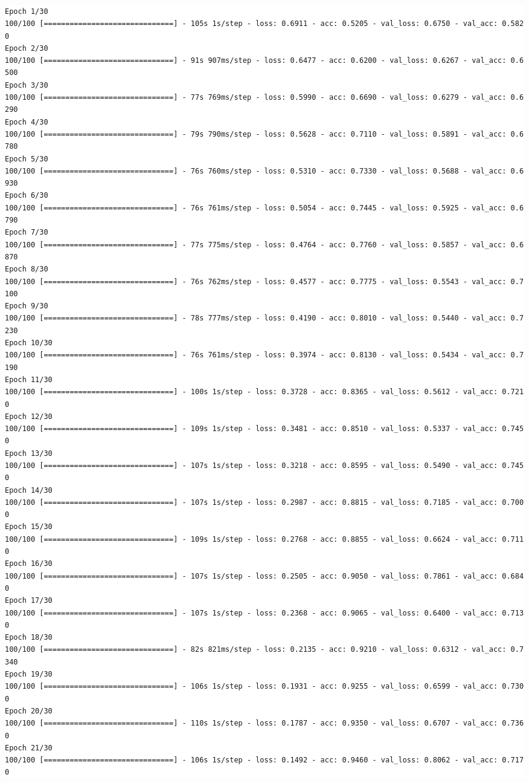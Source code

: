 
    Epoch 1/30
    100/100 [==============================] - 105s 1s/step - loss: 0.6911 - acc: 0.5205 - val_loss: 0.6750 - val_acc: 0.5820
    Epoch 2/30
    100/100 [==============================] - 91s 907ms/step - loss: 0.6477 - acc: 0.6200 - val_loss: 0.6267 - val_acc: 0.6500
    Epoch 3/30
    100/100 [==============================] - 77s 769ms/step - loss: 0.5990 - acc: 0.6690 - val_loss: 0.6279 - val_acc: 0.6290
    Epoch 4/30
    100/100 [==============================] - 79s 790ms/step - loss: 0.5628 - acc: 0.7110 - val_loss: 0.5891 - val_acc: 0.6780
    Epoch 5/30
    100/100 [==============================] - 76s 760ms/step - loss: 0.5310 - acc: 0.7330 - val_loss: 0.5688 - val_acc: 0.6930
    Epoch 6/30
    100/100 [==============================] - 76s 761ms/step - loss: 0.5054 - acc: 0.7445 - val_loss: 0.5925 - val_acc: 0.6790
    Epoch 7/30
    100/100 [==============================] - 77s 775ms/step - loss: 0.4764 - acc: 0.7760 - val_loss: 0.5857 - val_acc: 0.6870
    Epoch 8/30
    100/100 [==============================] - 76s 762ms/step - loss: 0.4577 - acc: 0.7775 - val_loss: 0.5543 - val_acc: 0.7100
    Epoch 9/30
    100/100 [==============================] - 78s 777ms/step - loss: 0.4190 - acc: 0.8010 - val_loss: 0.5440 - val_acc: 0.7230
    Epoch 10/30
    100/100 [==============================] - 76s 761ms/step - loss: 0.3974 - acc: 0.8130 - val_loss: 0.5434 - val_acc: 0.7190
    Epoch 11/30
    100/100 [==============================] - 100s 1s/step - loss: 0.3728 - acc: 0.8365 - val_loss: 0.5612 - val_acc: 0.7210
    Epoch 12/30
    100/100 [==============================] - 109s 1s/step - loss: 0.3481 - acc: 0.8510 - val_loss: 0.5337 - val_acc: 0.7450
    Epoch 13/30
    100/100 [==============================] - 107s 1s/step - loss: 0.3218 - acc: 0.8595 - val_loss: 0.5490 - val_acc: 0.7450
    Epoch 14/30
    100/100 [==============================] - 107s 1s/step - loss: 0.2987 - acc: 0.8815 - val_loss: 0.7185 - val_acc: 0.7000
    Epoch 15/30
    100/100 [==============================] - 109s 1s/step - loss: 0.2768 - acc: 0.8855 - val_loss: 0.6624 - val_acc: 0.7110
    Epoch 16/30
    100/100 [==============================] - 107s 1s/step - loss: 0.2505 - acc: 0.9050 - val_loss: 0.7861 - val_acc: 0.6840
    Epoch 17/30
    100/100 [==============================] - 107s 1s/step - loss: 0.2368 - acc: 0.9065 - val_loss: 0.6400 - val_acc: 0.7130
    Epoch 18/30
    100/100 [==============================] - 82s 821ms/step - loss: 0.2135 - acc: 0.9210 - val_loss: 0.6312 - val_acc: 0.7340
    Epoch 19/30
    100/100 [==============================] - 106s 1s/step - loss: 0.1931 - acc: 0.9255 - val_loss: 0.6599 - val_acc: 0.7300
    Epoch 20/30
    100/100 [==============================] - 110s 1s/step - loss: 0.1787 - acc: 0.9350 - val_loss: 0.6707 - val_acc: 0.7360
    Epoch 21/30
    100/100 [==============================] - 106s 1s/step - loss: 0.1492 - acc: 0.9460 - val_loss: 0.8062 - val_acc: 0.7170